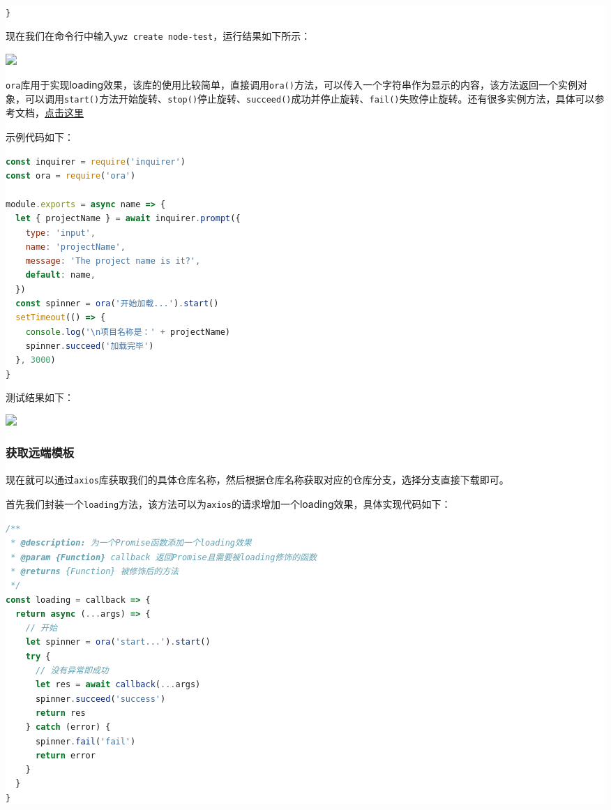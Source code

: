 ```JavaScript
}

```


现在我们在命令行中输入`ywz create node-test`，运行结果如下所示：

![](image/01_inquirer%E5%BA%93%E7%9A%84%E5%BA%94%E7%94%A8.gif)

 `ora`库用于实现loading效果，该库的使用比较简单，直接调用`ora()`方法，可以传入一个字符串作为显示的内容，该方法返回一个实例对象，可以调用`start()`方法开始旋转、`stop()`停止旋转、`succeed()`成功并停止旋转、`fail()`失败停止旋转。还有很多实例方法，具体可以参考文档，[点击这里](https://www.npmjs.com/package/ora)

示例代码如下：

```JavaScript
const inquirer = require('inquirer')
const ora = require('ora')

module.exports = async name => {
  let { projectName } = await inquirer.prompt({
    type: 'input',
    name: 'projectName',
    message: 'The project name is it?',
    default: name,
  })
  const spinner = ora('开始加载...').start()
  setTimeout(() => {
    console.log('\n项目名称是：' + projectName)
    spinner.succeed('加载完毕')
  }, 3000)
}

```


测试结果如下：

![](image/02_ora%E5%BA%93%E7%9A%84%E5%BA%94%E7%94%A8.gif)

### 获取远端模板

现在就可以通过`axios`库获取我们的具体仓库名称，然后根据仓库名称获取对应的仓库分支，选择分支直接下载即可。

首先我们封装一个`loading`方法，该方法可以为`axios`的请求增加一个loading效果，具体实现代码如下：

```JavaScript
/**
 * @description: 为一个Promise函数添加一个loading效果
 * @param {Function} callback 返回Promise且需要被loading修饰的函数
 * @returns {Function} 被修饰后的方法
 */
const loading = callback => {
  return async (...args) => {
    // 开始
    let spinner = ora('start...').start()
    try {
      // 没有异常即成功
      let res = await callback(...args)
      spinner.succeed('success')
      return res
    } catch (error) {
      spinner.fail('fail')
      return error
    }
  }
}
```
